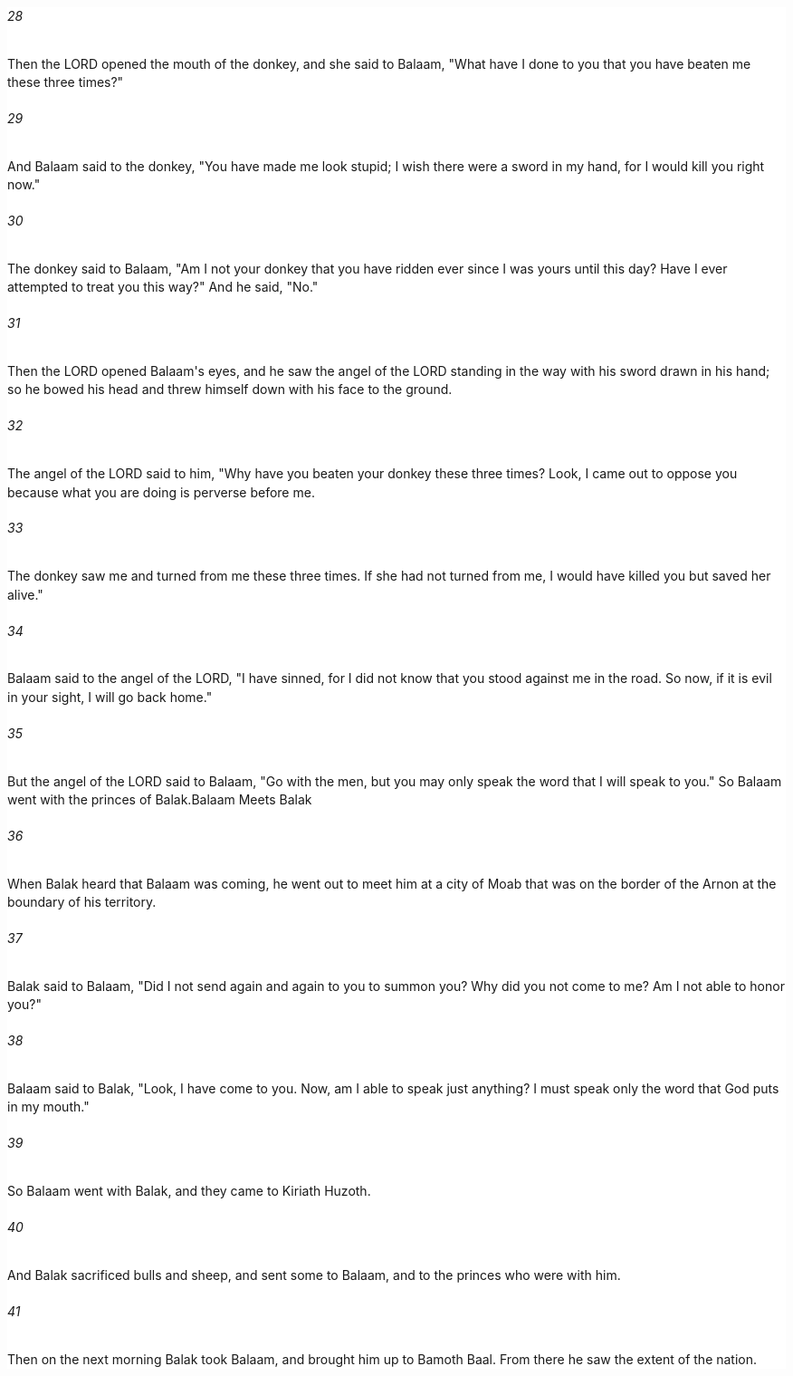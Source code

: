 ###### 28 
Then the LORD opened the mouth of the donkey, and she said to Balaam, "What have I done to you that you have beaten me these three times?" 

###### 29 
And Balaam said to the donkey, "You have made me look stupid; I wish there were a sword in my hand, for I would kill you right now." 

###### 30 
The donkey said to Balaam, "Am I not your donkey that you have ridden ever since I was yours until this day? Have I ever attempted to treat you this way?" And he said, "No." 

###### 31 
Then the LORD opened Balaam's eyes, and he saw the angel of the LORD standing in the way with his sword drawn in his hand; so he bowed his head and threw himself down with his face to the ground. 

###### 32 
The angel of the LORD said to him, "Why have you beaten your donkey these three times? Look, I came out to oppose you because what you are doing is perverse before me. 

###### 33 
The donkey saw me and turned from me these three times. If she had not turned from me, I would have killed you but saved her alive." 

###### 34 
Balaam said to the angel of the LORD, "I have sinned, for I did not know that you stood against me in the road. So now, if it is evil in your sight, I will go back home." 

###### 35 
But the angel of the LORD said to Balaam, "Go with the men, but you may only speak the word that I will speak to you." So Balaam went with the princes of Balak.Balaam Meets Balak 

###### 36 
When Balak heard that Balaam was coming, he went out to meet him at a city of Moab that was on the border of the Arnon at the boundary of his territory. 

###### 37 
Balak said to Balaam, "Did I not send again and again to you to summon you? Why did you not come to me? Am I not able to honor you?" 

###### 38 
Balaam said to Balak, "Look, I have come to you. Now, am I able to speak just anything? I must speak only the word that God puts in my mouth." 

###### 39 
So Balaam went with Balak, and they came to Kiriath Huzoth. 

###### 40 
And Balak sacrificed bulls and sheep, and sent some to Balaam, and to the princes who were with him. 

###### 41 
Then on the next morning Balak took Balaam, and brought him up to Bamoth Baal. From there he saw the extent of the nation.
